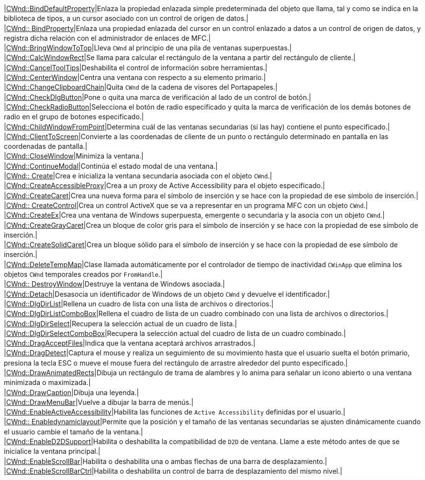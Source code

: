 |[CWnd::BindDefaultProperty](#binddefaultproperty)|Enlaza la propiedad enlazada simple predeterminada del objeto que llama, tal y como se indica en la biblioteca de tipos, a un cursor asociado con un control de origen de datos.|  
|[CWnd:: BindProperty](#bindproperty)|Enlaza una propiedad enlazada del cursor en un control enlazado a datos a un control de origen de datos, y registra dicha relación con el administrador de enlaces de MFC.|  
|[CWnd::BringWindowToTop](#bringwindowtotop)|Lleva `CWnd` al principio de una pila de ventanas superpuestas.|  
|[CWnd::CalcWindowRect](#calcwindowrect)|Se llama para calcular el rectángulo de la ventana a partir del rectángulo de cliente.|  
|[CWnd::CancelToolTips](#canceltooltips)|Deshabilita el control de información sobre herramientas.|  
|[CWnd::CenterWindow](#centerwindow)|Centra una ventana con respecto a su elemento primario.|  
|[CWnd::ChangeClipboardChain](#changeclipboardchain)|Quita `CWnd` de la cadena de visores del Portapapeles.|  
|[CWnd::CheckDlgButton](#checkdlgbutton)|Pone o quita una marca de verificación al lado de un control de botón.|  
|[CWnd::CheckRadioButton](#checkradiobutton)|Selecciona el botón de radio especificado y quita la marca de verificación de los demás botones de radio en el grupo de botones especificado.|  
|[CWnd::ChildWindowFromPoint](#childwindowfrompoint)|Determina cuál de las ventanas secundarias (si las hay) contiene el punto especificado.|  
|[CWnd::ClientToScreen](#clienttoscreen)|Convierte a las coordenadas de cliente de un punto o rectángulo determinado en pantalla en las coordenadas de pantalla.|  
|[CWnd::CloseWindow](#closewindow)|Minimiza la ventana.|  
|[CWnd::ContinueModal](#continuemodal)|Continúa el estado modal de una ventana.|  
|[CWnd:: Create](#create)|Crea e inicializa la ventana secundaria asociada con el objeto `CWnd`.|  
|[CWnd::CreateAccessibleProxy](#createaccessibleproxy)|Crea a un proxy de Active Accessibility para el objeto especificado.|  
|[CWnd::CreateCaret](#createcaret)|Crea una nueva forma para el símbolo de inserción y se hace con la propiedad de ese símbolo de inserción.|  
|[CWnd:: CreateControl](#createcontrol)|Crea un control ActiveX que se va a representar en un programa MFC con un objeto `CWnd`.|  
|[CWnd::CreateEx](#createex)|Crea una ventana de Windows superpuesta, emergente o secundaria y la asocia con un objeto `CWnd`.|  
|[CWnd::CreateGrayCaret](#creategraycaret)|Crea un bloque de color gris para el símbolo de inserción y se hace con la propiedad de ese símbolo de inserción.|  
|[CWnd::CreateSolidCaret](#createsolidcaret)|Crea un bloque sólido para el símbolo de inserción y se hace con la propiedad de ese símbolo de inserción.|  
|[CWnd::DeleteTempMap](#deletetempmap)|Clase llamada automáticamente por el controlador de tiempo de inactividad `CWinApp` que elimina los objetos `CWnd` temporales creados por `FromHandle`.|  
|[CWnd:: DestroyWindow](#destroywindow)|Destruye la ventana de Windows asociada.|  
|[CWnd::Detach](#detach)|Desasocia un identificador de Windows de un objeto `CWnd` y devuelve el identificador.|  
|[CWnd::DlgDirList](#dlgdirlist)|Rellena un cuadro de lista con una lista de archivos o directorios.|  
|[CWnd::DlgDirListComboBox](#dlgdirlistcombobox)|Rellena el cuadro de lista de un cuadro combinado con una lista de archivos o directorios.|  
|[CWnd::DlgDirSelect](#dlgdirselect)|Recupera la selección actual de un cuadro de lista.|  
|[CWnd::DlgDirSelectComboBox](#dlgdirselectcombobox)|Recupera la selección actual del cuadro de lista de un cuadro combinado.|  
|[CWnd::DragAcceptFiles](#dragacceptfiles)|Indica que la ventana aceptará archivos arrastrados.|  
|[CWnd::DragDetect](#dragdetect)|Captura el mouse y realiza un seguimiento de su movimiento hasta que el usuario suelta el botón primario, presiona la tecla ESC o mueve el mouse fuera del rectángulo de arrastre alrededor del punto especificado.|  
|[CWnd::DrawAnimatedRects](#drawanimatedrects)|Dibuja un rectángulo de trama de alambres y lo anima para señalar un icono abierto o una ventana minimizada o maximizada.|  
|[CWnd::DrawCaption](#drawcaption)|Dibuja una leyenda.|  
|[CWnd::DrawMenuBar](#drawmenubar)|Vuelve a dibujar la barra de menús.|  
|[CWnd::EnableActiveAccessibility](#enableactiveaccessibility)|Habilita las funciones de `Active Accessibility` definidas por el usuario.|  
|[CWnd:: Enabledynamiclayout](#enabledynamiclayout)|Permite que la posición y el tamaño de las ventanas secundarias se ajusten dinámicamente cuando el usuario cambie el tamaño de la ventana.|  
|[CWnd::EnableD2DSupport](#enabled2dsupport)|Habilita o deshabilita la compatibilidad de `D2D` de ventana. Llame a este método antes de que se inicialice la ventana principal.|  
|[CWnd::EnableScrollBar](#enablescrollbar)|Habilita o deshabilita una o ambas flechas de una barra de desplazamiento.|  
|[CWnd::EnableScrollBarCtrl](#enablescrollbarctrl)|Habilita o deshabilita un control de barra de desplazamiento del mismo nivel.|  